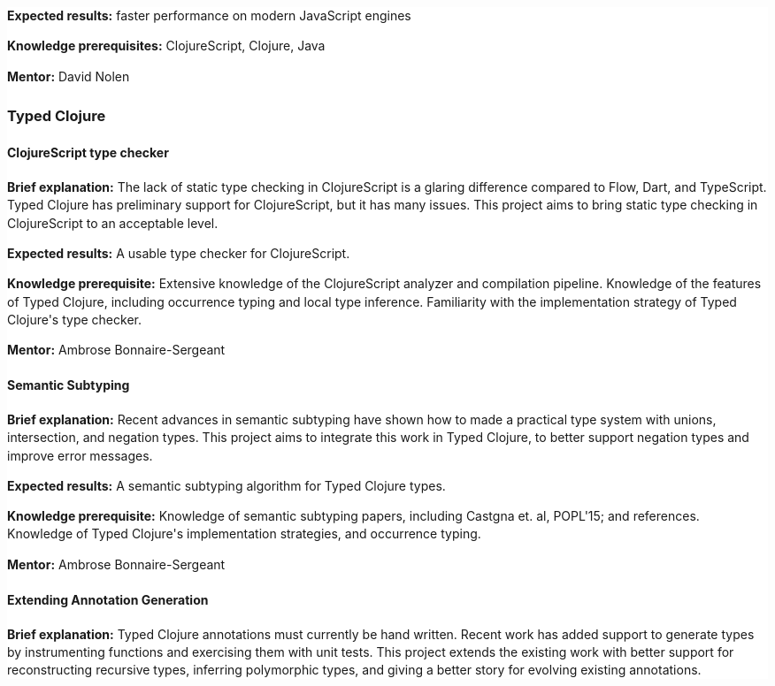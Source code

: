 **Expected results:** faster performance on modern JavaScript engines

**Knowledge prerequisites:** ClojureScript, Clojure, Java

**Mentor:** David Nolen

### Typed Clojure

#### ClojureScript type checker

**Brief explanation:**
The lack of static type checking in ClojureScript
is a glaring difference
compared to Flow, Dart, and TypeScript.
Typed Clojure has preliminary support for ClojureScript,
but it has many issues. This project aims to bring static
type checking in ClojureScript to an acceptable level.

**Expected results:**
A usable type checker for ClojureScript.

**Knowledge prerequisite:**
Extensive knowledge of the ClojureScript analyzer and
compilation pipeline. Knowledge of the features of
Typed Clojure, including occurrence typing and 
local type inference. Familiarity with the implementation
strategy of Typed Clojure's type checker.

**Mentor:**
Ambrose Bonnaire-Sergeant

#### Semantic Subtyping

**Brief explanation:**
Recent advances in semantic subtyping have shown
how to made a practical type system with unions,
intersection, and negation types.
This project aims to integrate this work in Typed Clojure,
to better support negation types and improve error messages.

**Expected results:**
A semantic subtyping algorithm for Typed Clojure types.


**Knowledge prerequisite:**
Knowledge of semantic subtyping papers, including
Castgna et. al, POPL'15; and references.
Knowledge of Typed Clojure's implementation strategies,
and occurrence typing.

**Mentor:**
Ambrose Bonnaire-Sergeant

#### Extending Annotation Generation

**Brief explanation:**
Typed Clojure annotations must currently be hand written.
Recent work has added support to generate types by instrumenting
functions and exercising them with unit tests.
This project extends the existing work with better support
for reconstructing recursive types, inferring polymorphic types,
and giving a better story for evolving existing annotations.
